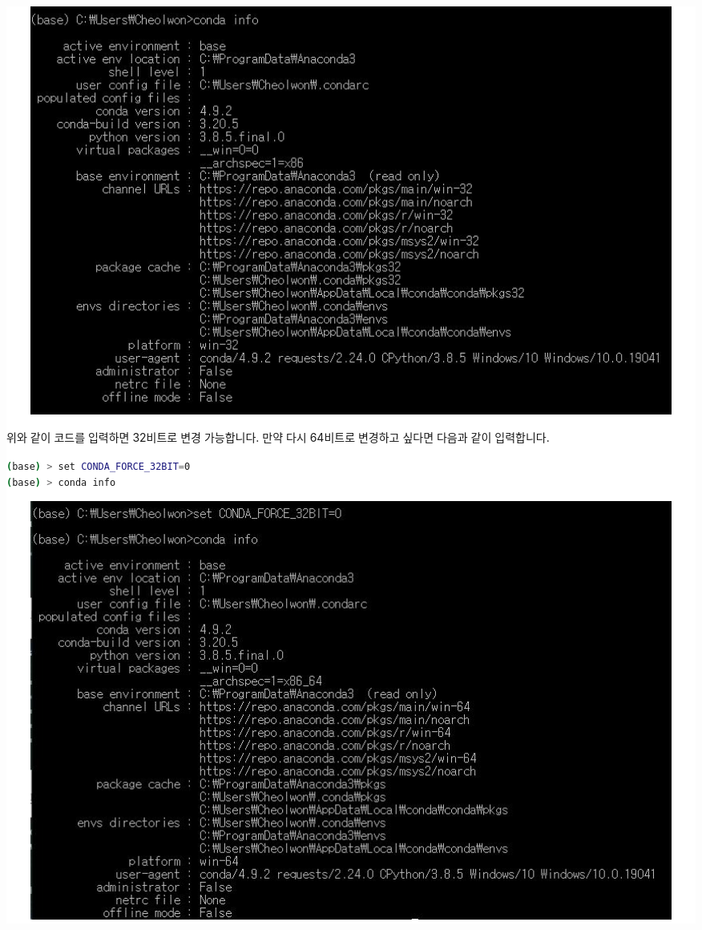 <center><img src="/assets/images/infra/conda32/conda01.JPG" width="800"></center>

위와 같이 코드를 입력하면 32비트로 변경 가능합니다. 
만약 다시 64비트로 변경하고 싶다면 다음과 같이 입력합니다.

```bash
(base) > set CONDA_FORCE_32BIT=0
(base) > conda info
```

<center><img src="/assets/images/infra/conda32/conda02.JPG" width="800"></center> 
